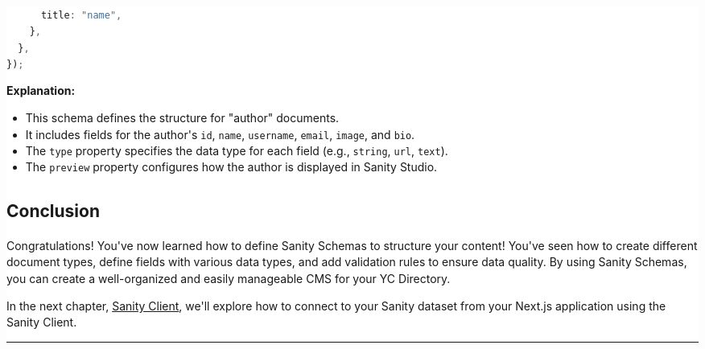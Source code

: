 ```ts
      title: "name",
    },
  },
});
```

**Explanation:**

*   This schema defines the structure for "author" documents.
*   It includes fields for the author's `id`, `name`, `username`, `email`, `image`, and `bio`.
*   The `type` property specifies the data type for each field (e.g., `string`, `url`, `text`).
*   The `preview` property configures how the author is displayed in Sanity Studio.

## Conclusion

Congratulations! You've now learned how to define Sanity Schemas to structure your content! You've seen how to create different document types, define fields with various data types, and add validation rules to ensure data quality. By using Sanity Schemas, you can create a well-organized and easily manageable CMS for your YC Directory.

In the next chapter, [Sanity Client](07_sanity_client.md), we'll explore how to connect to your Sanity dataset from your Next.js application using the Sanity Client.


---

